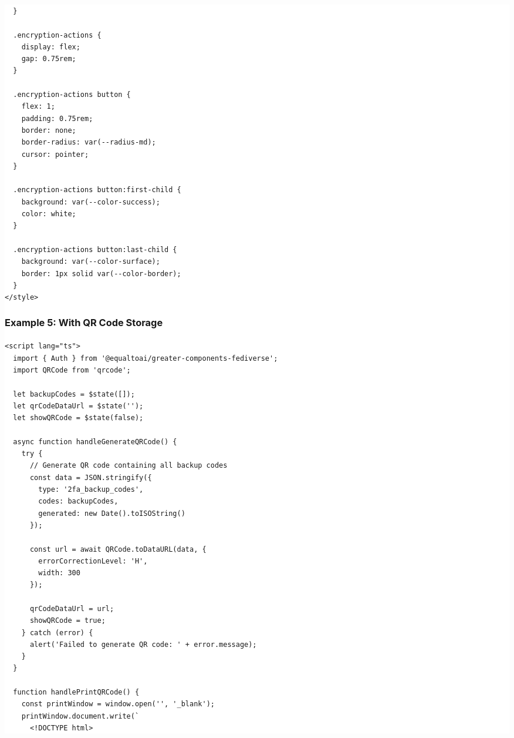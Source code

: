 ```svelte
  }

  .encryption-actions {
    display: flex;
    gap: 0.75rem;
  }

  .encryption-actions button {
    flex: 1;
    padding: 0.75rem;
    border: none;
    border-radius: var(--radius-md);
    cursor: pointer;
  }

  .encryption-actions button:first-child {
    background: var(--color-success);
    color: white;
  }

  .encryption-actions button:last-child {
    background: var(--color-surface);
    border: 1px solid var(--color-border);
  }
</style>
```

### **Example 5: With QR Code Storage**

```svelte
<script lang="ts">
  import { Auth } from '@equaltoai/greater-components-fediverse';
  import QRCode from 'qrcode';
  
  let backupCodes = $state([]);
  let qrCodeDataUrl = $state('');
  let showQRCode = $state(false);

  async function handleGenerateQRCode() {
    try {
      // Generate QR code containing all backup codes
      const data = JSON.stringify({
        type: '2fa_backup_codes',
        codes: backupCodes,
        generated: new Date().toISOString()
      });
      
      const url = await QRCode.toDataURL(data, {
        errorCorrectionLevel: 'H',
        width: 300
      });
      
      qrCodeDataUrl = url;
      showQRCode = true;
    } catch (error) {
      alert('Failed to generate QR code: ' + error.message);
    }
  }

  function handlePrintQRCode() {
    const printWindow = window.open('', '_blank');
    printWindow.document.write(`
      <!DOCTYPE html>
```